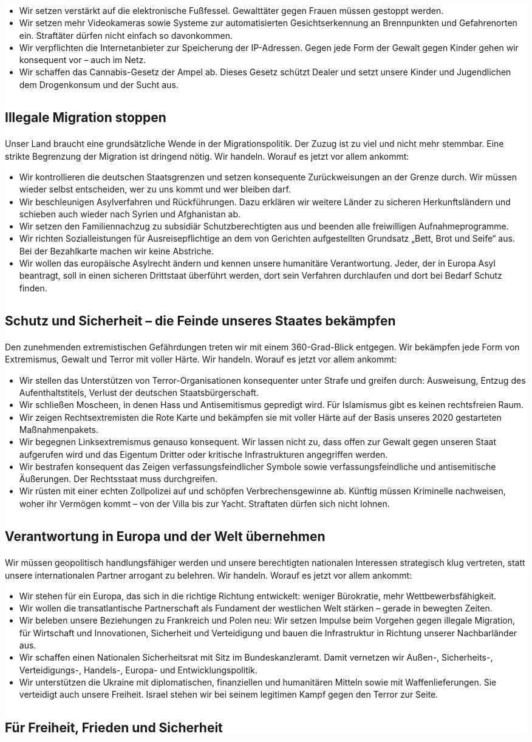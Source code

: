 - Wir setzen verstärkt auf die elektronische Fußfessel. Gewalttäter gegen Frauen müssen gestoppt werden.
- Wir setzen mehr Videokameras sowie Systeme zur automatisierten Gesichtserkennung an Brennpunkten und Gefahrenorten ein. Straftäter dürfen nicht einfach so davonkommen.
- Wir verpflichten die Internetanbieter zur Speicherung der IP-Adressen. Gegen jede Form der Gewalt gegen Kinder gehen wir konsequent vor – auch im Netz.
- Wir schaffen das Cannabis-Gesetz der Ampel ab. Dieses Gesetz schützt Dealer und setzt unsere Kinder und Jugendlichen dem Drogenkonsum und der Sucht aus.
## Illegale Migration stoppen
Unser Land braucht eine grundsätzliche Wende in der Migrationspolitik. Der Zuzug ist zu viel und nicht mehr stemmbar. Eine strikte Begrenzung der Migration ist dringend nötig.
Wir handeln. Worauf es jetzt vor allem ankommt:
- Wir kontrollieren die deutschen Staatsgrenzen und setzen konsequente Zurückweisungen an der Grenze durch. Wir müssen wieder selbst entscheiden, wer zu uns kommt und wer bleiben darf.
- Wir beschleunigen Asylverfahren und Rückführungen. Dazu erklären wir weitere Länder zu sicheren Herkunftsländern und schieben auch wieder nach Syrien und Afghanistan ab.
- Wir setzen den Familiennachzug zu subsidiär Schutzberechtigten aus und beenden alle freiwilligen Aufnahmeprogramme.
- Wir richten Sozialleistungen für Ausreisepflichtige an dem von Gerichten aufgestellten Grundsatz „Bett, Brot und Seife“ aus. Bei der Bezahlkarte machen wir keine Abstriche.
- Wir wollen das europäische Asylrecht ändern und kennen unsere humanitäre Verantwortung. Jeder, der in Europa Asyl beantragt, soll in einen sicheren Drittstaat überführt werden, dort sein Verfahren durchlaufen und dort bei Bedarf Schutz finden.
## Schutz und Sicherheit – die Feinde unseres Staates bekämpfen
Den zunehmenden extremistischen Gefährdungen treten wir mit einem 360-Grad-Blick entgegen. Wir bekämpfen jede Form von Extremismus, Gewalt und Terror mit voller Härte.
Wir handeln. Worauf es jetzt vor allem ankommt:
- Wir stellen das Unterstützen von Terror-Organisationen konsequenter unter Strafe und greifen durch: Ausweisung, Entzug des Aufenthaltstitels, Verlust der deutschen Staatsbürgerschaft.
- Wir schließen Moscheen, in denen Hass und Antisemitismus gepredigt wird. Für Islamismus gibt es keinen rechtsfreien Raum.
- Wir zeigen Rechtsextremisten die Rote Karte und bekämpfen sie mit voller Härte auf der Basis unseres 2020 gestarteten Maßnahmenpakets.
- Wir begegnen Linksextremismus genauso konsequent. Wir lassen nicht zu, dass offen zur Gewalt gegen unseren Staat aufgerufen wird und das Eigentum Dritter oder kritische Infrastrukturen angegriffen werden.
- Wir bestrafen konsequent das Zeigen verfassungsfeindlicher Symbole sowie verfassungsfeindliche und antisemitische Äußerungen. Der Rechtsstaat muss durchgreifen.
- Wir rüsten mit einer echten Zollpolizei auf und schöpfen Verbrechensgewinne ab. Künftig müssen Kriminelle nachweisen, woher ihr Vermögen kommt – von der Villa bis zur Yacht. Straftaten dürfen sich nicht lohnen.
## Verantwortung in Europa und der Welt übernehmen
Wir müssen geopolitisch handlungsfähiger werden und unsere berechtigten nationalen Interessen strategisch klug vertreten, statt unsere internationalen Partner arrogant zu belehren.
Wir handeln. Worauf es jetzt vor allem ankommt:
- Wir stehen für ein Europa, das sich in die richtige Richtung entwickelt: weniger Bürokratie, mehr Wettbewerbsfähigkeit.
- Wir wollen die transatlantische Partnerschaft als Fundament der westlichen Welt stärken – gerade in bewegten Zeiten.
- Wir beleben unsere Beziehungen zu Frankreich und Polen neu: Wir setzen Impulse beim Vorgehen gegen illegale Migration, für Wirtschaft und Innovationen, Sicherheit und Verteidigung und bauen die Infrastruktur in Richtung unserer Nachbarländer aus.
- Wir schaffen einen Nationalen Sicherheitsrat mit Sitz im Bundeskanzleramt. Damit vernetzen wir Außen-, Sicherheits-, Verteidigungs-, Handels-, Europa- und Entwicklungspolitik.
- Wir unterstützen die Ukraine mit diplomatischen, finanziellen und humanitären Mitteln sowie mit Waffenlieferungen. Sie verteidigt auch unsere Freiheit. Israel stehen wir bei seinem legitimen Kampf gegen den Terror zur Seite.
## Für Freiheit, Frieden und Sicherheit